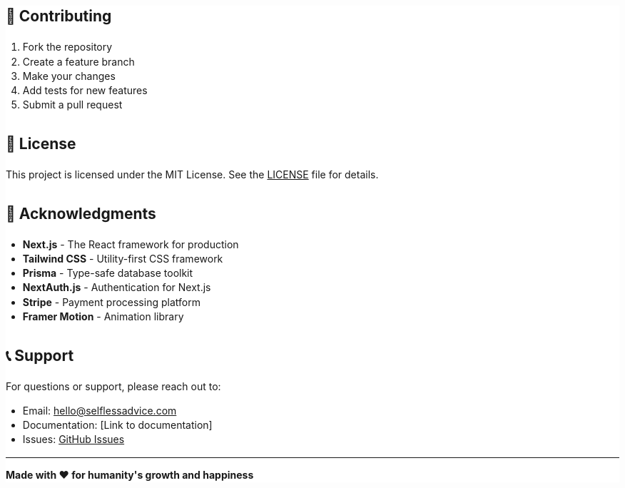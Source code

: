 ## 🤝 Contributing

1. Fork the repository
2. Create a feature branch
3. Make your changes
4. Add tests for new features
5. Submit a pull request

## 📄 License

This project is licensed under the MIT License. See the [LICENSE](LICENSE) file for details.

## 🙏 Acknowledgments

- **Next.js** - The React framework for production
- **Tailwind CSS** - Utility-first CSS framework
- **Prisma** - Type-safe database toolkit
- **NextAuth.js** - Authentication for Next.js
- **Stripe** - Payment processing platform
- **Framer Motion** - Animation library

## 📞 Support

For questions or support, please reach out to:
- Email: hello@selflessadvice.com
- Documentation: [Link to documentation]
- Issues: [GitHub Issues](https://github.com/username/selfless-advice/issues)

---

**Made with ❤️ for humanity's growth and happiness**